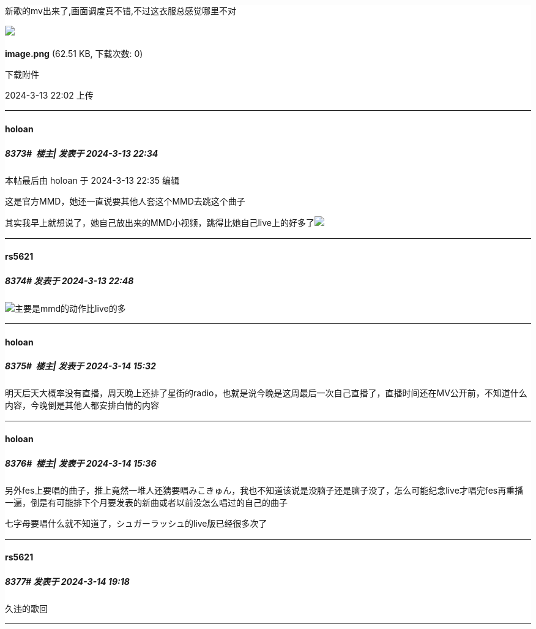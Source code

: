 新歌的mv出来了,画面调度真不错,不过这衣服总感觉哪里不对

<img src="https://img.saraba1st.com/forum/202403/13/220229kwru48d0cbr8j74r.png" referrerpolicy="no-referrer">

<strong>image.png</strong> (62.51 KB, 下载次数: 0)

下载附件

2024-3-13 22:02 上传


*****

####  holoan  
##### 8373#         楼主| 发表于 2024-3-13 22:34

 本帖最后由 holoan 于 2024-3-13 22:35 编辑 

这是官方MMD，她还一直说要其他人套这个MMD去跳这个曲子

其实我早上就想说了，她自己放出来的MMD小视频，跳得比她自己live上的好多了<img src="https://static.saraba1st.com/image/smiley/face2017/067.png" referrerpolicy="no-referrer">


*****

####  rs5621  
##### 8374#       发表于 2024-3-13 22:48

<img src="https://static.saraba1st.com/image/smiley/face2017/067.png" referrerpolicy="no-referrer">主要是mmd的动作比live的多


*****

####  holoan  
##### 8375#         楼主| 发表于 2024-3-14 15:32

明天后天大概率没有直播，周天晚上还排了星街的radio，也就是说今晚是这周最后一次自己直播了，直播时间还在MV公开前，不知道什么内容，今晚倒是其他人都安排白情的内容


*****

####  holoan  
##### 8376#         楼主| 发表于 2024-3-14 15:36

另外fes上要唱的曲子，推上竟然一堆人还猜要唱みこきゅん，我也不知道该说是没脑子还是脑子没了，怎么可能纪念live才唱完fes再重播一遍，倒是有可能排下个月要发表的新曲或者以前没怎么唱过的自己的曲子

七字母要唱什么就不知道了，シュガーラッシュ的live版已经很多次了


*****

####  rs5621  
##### 8377#       发表于 2024-3-14 19:18

久违的歌回


*****
